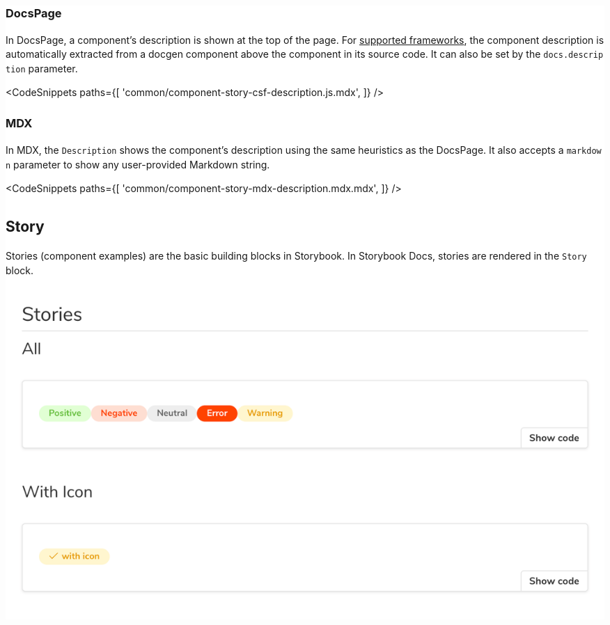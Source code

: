 ### DocsPage

In DocsPage, a component’s description is shown at the top of the page. For [supported frameworks](https://github.com/storybookjs/storybook/tree/next/addons/docs#framework-support), the component description is automatically extracted from a docgen component above the component in its source code. It can also be set by the `docs.description` parameter.



<CodeSnippets
  paths={[
    'common/component-story-csf-description.js.mdx',
  ]}
/>



### MDX

In MDX, the `Description` shows the component’s description using the same heuristics as the DocsPage. It also accepts a `markdown` parameter to show any user-provided Markdown string.



<CodeSnippets
  paths={[
    'common/component-story-mdx-description.mdx.mdx',
  ]}
/>



## Story

Stories (component examples) are the basic building blocks in Storybook. In Storybook Docs, stories are rendered in the `Story` block.

![Docs blocks with stories](./docblock-story.png)
